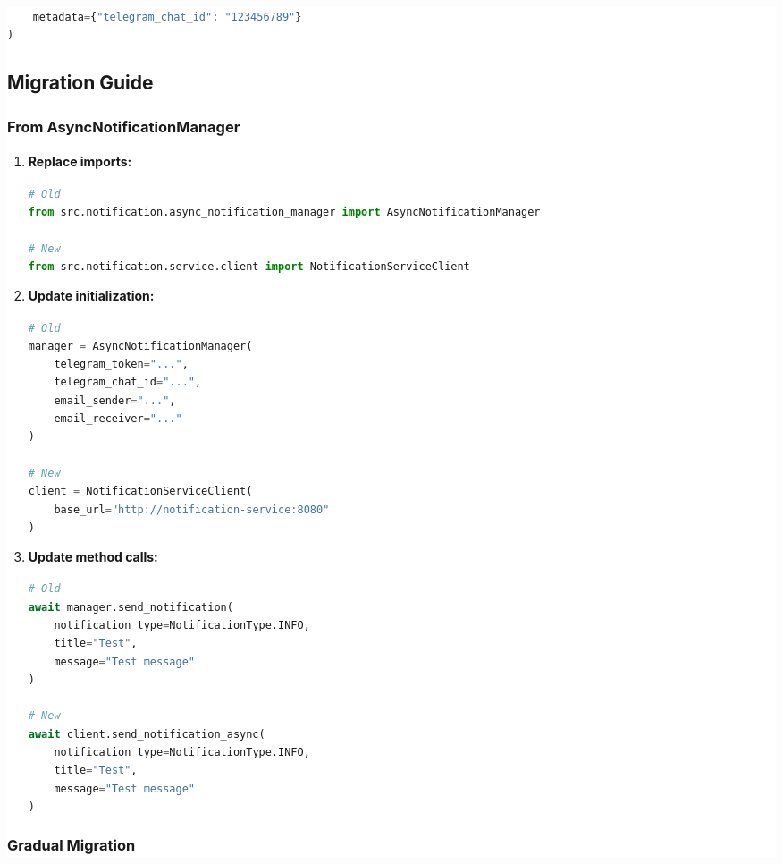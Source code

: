 ```python
    metadata={"telegram_chat_id": "123456789"}
)
```

## Migration Guide

### From AsyncNotificationManager

1. **Replace imports:**
   ```python
   # Old
   from src.notification.async_notification_manager import AsyncNotificationManager
   
   # New
   from src.notification.service.client import NotificationServiceClient
   ```

2. **Update initialization:**
   ```python
   # Old
   manager = AsyncNotificationManager(
       telegram_token="...",
       telegram_chat_id="...",
       email_sender="...",
       email_receiver="..."
   )
   
   # New
   client = NotificationServiceClient(
       base_url="http://notification-service:8080"
   )
   ```

3. **Update method calls:**
   ```python
   # Old
   await manager.send_notification(
       notification_type=NotificationType.INFO,
       title="Test",
       message="Test message"
   )
   
   # New
   await client.send_notification_async(
       notification_type=NotificationType.INFO,
       title="Test",
       message="Test message"
   )
   ```

### Gradual Migration
